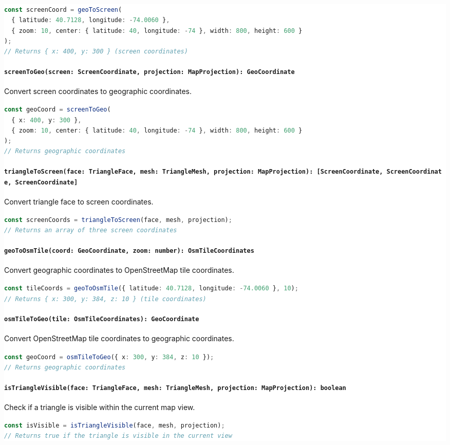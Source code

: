 ```typescript
const screenCoord = geoToScreen(
  { latitude: 40.7128, longitude: -74.0060 },
  { zoom: 10, center: { latitude: 40, longitude: -74 }, width: 800, height: 600 }
);
// Returns { x: 400, y: 300 } (screen coordinates)
```

#### `screenToGeo(screen: ScreenCoordinate, projection: MapProjection): GeoCoordinate`
Convert screen coordinates to geographic coordinates.

```typescript
const geoCoord = screenToGeo(
  { x: 400, y: 300 },
  { zoom: 10, center: { latitude: 40, longitude: -74 }, width: 800, height: 600 }
);
// Returns geographic coordinates
```

#### `triangleToScreen(face: TriangleFace, mesh: TriangleMesh, projection: MapProjection): [ScreenCoordinate, ScreenCoordinate, ScreenCoordinate]`
Convert triangle face to screen coordinates.

```typescript
const screenCoords = triangleToScreen(face, mesh, projection);
// Returns an array of three screen coordinates
```

#### `geoToOsmTile(coord: GeoCoordinate, zoom: number): OsmTileCoordinates`
Convert geographic coordinates to OpenStreetMap tile coordinates.

```typescript
const tileCoords = geoToOsmTile({ latitude: 40.7128, longitude: -74.0060 }, 10);
// Returns { x: 300, y: 384, z: 10 } (tile coordinates)
```

#### `osmTileToGeo(tile: OsmTileCoordinates): GeoCoordinate`
Convert OpenStreetMap tile coordinates to geographic coordinates.

```typescript
const geoCoord = osmTileToGeo({ x: 300, y: 384, z: 10 });
// Returns geographic coordinates
```

#### `isTriangleVisible(face: TriangleFace, mesh: TriangleMesh, projection: MapProjection): boolean`
Check if a triangle is visible within the current map view.

```typescript
const isVisible = isTriangleVisible(face, mesh, projection);
// Returns true if the triangle is visible in the current view
```
